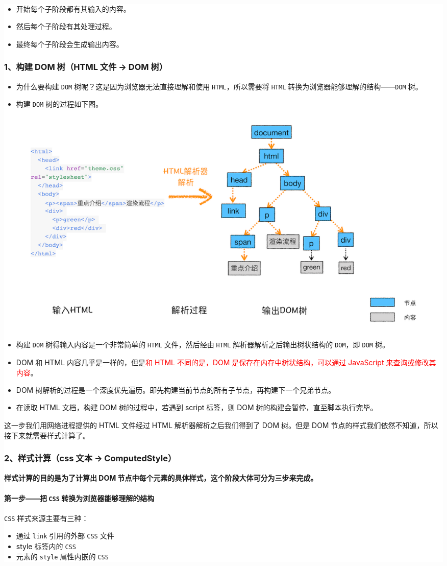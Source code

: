 - 开始每个子阶段都有其输入的内容。

- 然后每个子阶段有其处理过程。

- 最终每个子阶段会生成输出内容。

### 1、构建 DOM 树（HTML 文件 -> DOM 树）

- 为什么要构建 `DOM` 树呢？这是因为浏览器无法直接理解和使用 `HTML`，所以需要将 `HTML` 转换为浏览器能够理解的结构——`DOM` 树。

- 构建 `DOM` 树的过程如下图。

<img src="../imgs/构建DOM树.png"/>

- 构建 `DOM` 树得输入内容是一个非常简单的 `HTML` 文件，然后经由 `HTML` 解析器解析之后输出树状结构的 `DOM`，即 `DOM` 树。

- DOM 和 HTML 内容几乎是一样的，但是<font color="red">和 HTML 不同的是，DOM 是保存在内存中树状结构，可以通过 JavaScript 来查询或修改其内容</font>。

- DOM 树解析的过程是一个深度优先遍历。即先构建当前节点的所有子节点，再构建下一个兄弟节点。

- 在读取 HTML 文档，构建 DOM 树的过程中，若遇到 script 标签，则 DOM 树的构建会暂停，直至脚本执行完毕。

这一步我们用网络进程提供的 HTML 文件经过 HTML 解析器解析之后我们得到了 DOM 树。但是 DOM 节点的样式我们依然不知道，所以接下来就需要样式计算了。

### 2、样式计算（css 文本 -> ComputedStyle）

**样式计算的目的是为了计算出 DOM 节点中每个元素的具体样式，这个阶段大体可分为三步来完成。**

#### 第一步——把 `CSS` 转换为浏览器能够理解的结构

`CSS` 样式来源主要有三种：

- 通过 `link` 引用的外部 `CSS` 文件
- style 标签内的 `CSS`
- 元素的 `style` 属性内嵌的 `CSS`
